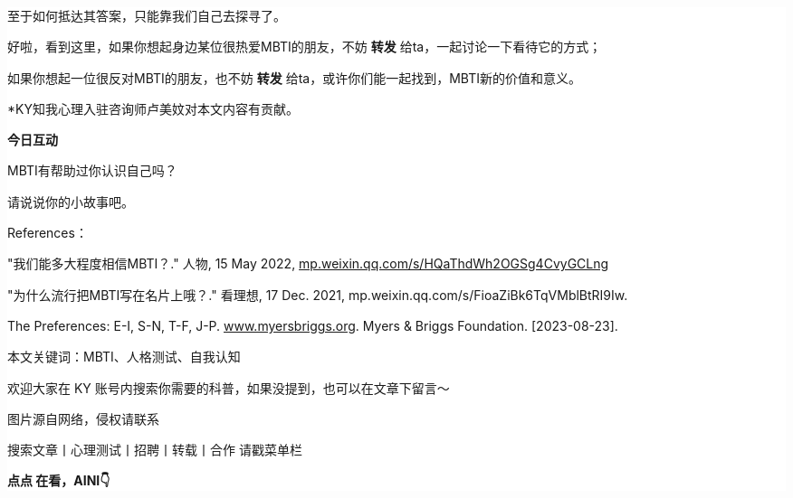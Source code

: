   

至于如何抵达其答案，只能靠我们自己去探寻了。

  

好啦，看到这里，如果你想起身边某位很热爱MBTI的朋友，不妨 **转发** 给ta，一起讨论一下看待它的方式；

  

如果你想起一位很反对MBTI的朋友，也不妨 **转发** 给ta，或许你们能一起找到，MBTI新的价值和意义。

  

*KY知我心理入驻咨询师卢美妏对本文内容有贡献。

  

  

 **今日互动**  

MBTI有帮助过你认识自己吗？

请说说你的小故事吧。

  

References：  

"我们能多大程度相信MBTI？." 人物, 15 May 2022,
[mp.weixin.qq.com/s/HQaThdWh2OGSg4CvyGCLng](https://mp.weixin.qq.com/s?__biz=MjEwMzA5NTcyMQ==&mid=2653157183&idx=1&sn=c403633ea7a48914518154cd55b0c291&scene=21#wechat_redirect)

  

"为什么流行把MBTI写在名片上哦？." 看理想, 17 Dec. 2021,
mp.weixin.qq.com/s/FioaZiBk6TqVMblBtRI9Iw.

  

The Preferences: E-I, S-N, T-F, J-P. www.myersbriggs.org. Myers & Briggs
Foundation. [2023-08-23].

  

  

本文关键词：MBTI、人格测试、自我认知  

欢迎大家在 KY 账号内搜索你需要的科普，如果没提到，也可以在文章下留言～

  

图片源自网络，侵权请联系

搜索文章丨心理测试丨招聘丨转载丨合作 请戳菜单栏

  

  

  

 **点点 在看，AINI👇**

  

